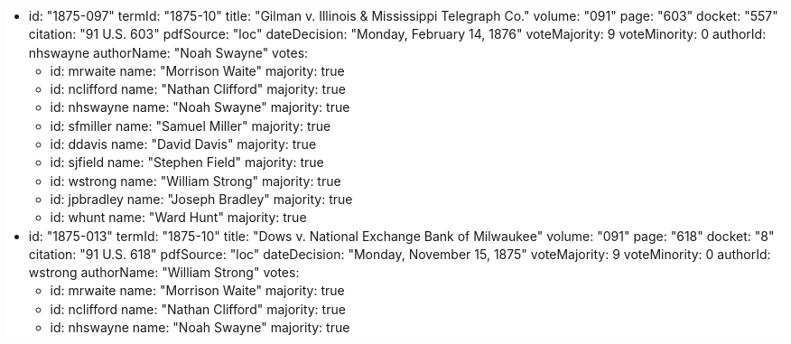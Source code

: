   - id: "1875-097"
    termId: "1875-10"
    title: "Gilman v. Illinois &amp; Mississippi Telegraph Co."
    volume: "091"
    page: "603"
    docket: "557"
    citation: "91 U.S. 603"
    pdfSource: "loc"
    dateDecision: "Monday, February 14, 1876"
    voteMajority: 9
    voteMinority: 0
    authorId: nhswayne
    authorName: "Noah Swayne"
    votes:
      - id: mrwaite
        name: "Morrison Waite"
        majority: true
      - id: nclifford
        name: "Nathan Clifford"
        majority: true
      - id: nhswayne
        name: "Noah Swayne"
        majority: true
      - id: sfmiller
        name: "Samuel Miller"
        majority: true
      - id: ddavis
        name: "David Davis"
        majority: true
      - id: sjfield
        name: "Stephen Field"
        majority: true
      - id: wstrong
        name: "William Strong"
        majority: true
      - id: jpbradley
        name: "Joseph Bradley"
        majority: true
      - id: whunt
        name: "Ward Hunt"
        majority: true
  - id: "1875-013"
    termId: "1875-10"
    title: "Dows v. National Exchange Bank of Milwaukee"
    volume: "091"
    page: "618"
    docket: "8"
    citation: "91 U.S. 618"
    pdfSource: "loc"
    dateDecision: "Monday, November 15, 1875"
    voteMajority: 9
    voteMinority: 0
    authorId: wstrong
    authorName: "William Strong"
    votes:
      - id: mrwaite
        name: "Morrison Waite"
        majority: true
      - id: nclifford
        name: "Nathan Clifford"
        majority: true
      - id: nhswayne
        name: "Noah Swayne"
        majority: true
